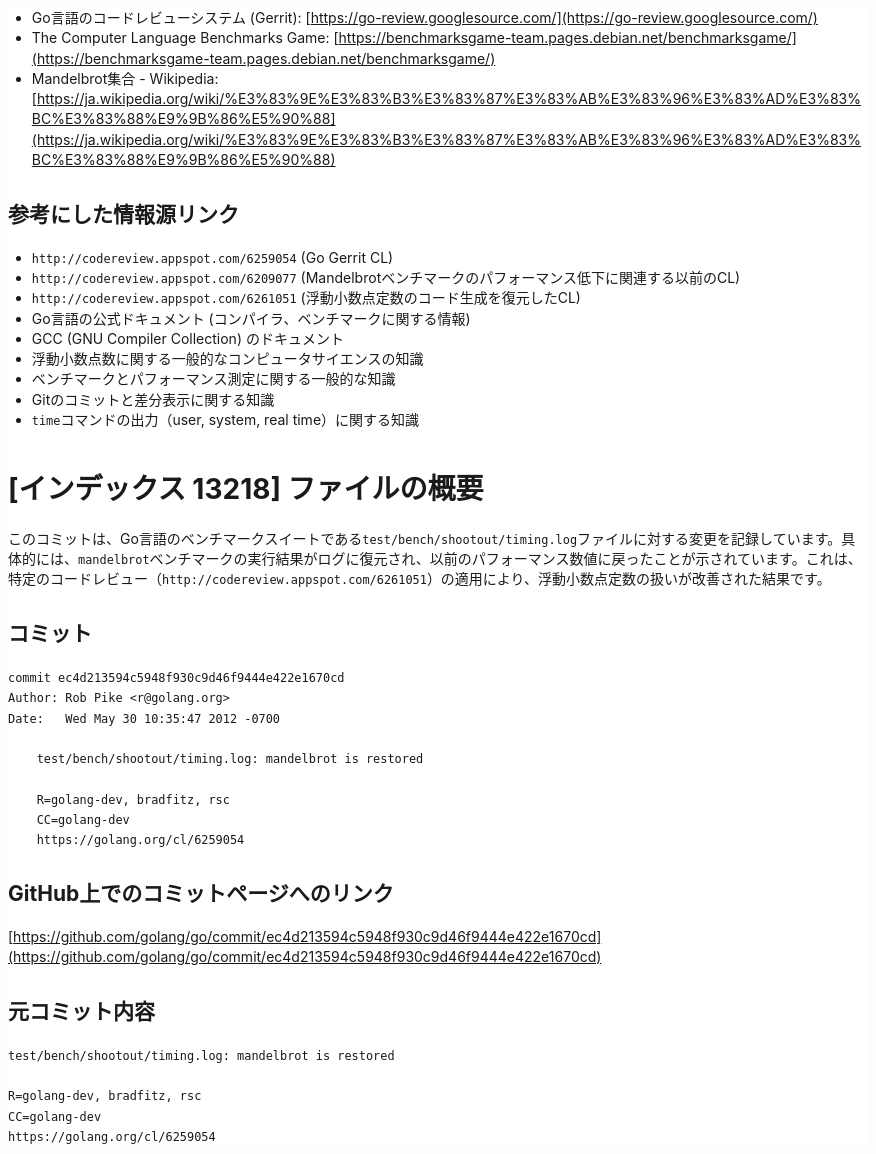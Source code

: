 *   Go言語のコードレビューシステム (Gerrit): [https://go-review.googlesource.com/](https://go-review.googlesource.com/)
*   The Computer Language Benchmarks Game: [https://benchmarksgame-team.pages.debian.net/benchmarksgame/](https://benchmarksgame-team.pages.debian.net/benchmarksgame/)
*   Mandelbrot集合 - Wikipedia: [https://ja.wikipedia.org/wiki/%E3%83%9E%E3%83%B3%E3%83%87%E3%83%AB%E3%83%96%E3%83%AD%E3%83%BC%E3%83%88%E9%9B%86%E5%90%88](https://ja.wikipedia.org/wiki/%E3%83%9E%E3%83%B3%E3%83%87%E3%83%AB%E3%83%96%E3%83%AD%E3%83%BC%E3%83%88%E9%9B%86%E5%90%88)

## 参考にした情報源リンク

*   `http://codereview.appspot.com/6259054` (Go Gerrit CL)
*   `http://codereview.appspot.com/6209077` (Mandelbrotベンチマークのパフォーマンス低下に関連する以前のCL)
*   `http://codereview.appspot.com/6261051` (浮動小数点定数のコード生成を復元したCL)
*   Go言語の公式ドキュメント (コンパイラ、ベンチマークに関する情報)
*   GCC (GNU Compiler Collection) のドキュメント
*   浮動小数点数に関する一般的なコンピュータサイエンスの知識
*   ベンチマークとパフォーマンス測定に関する一般的な知識
*   Gitのコミットと差分表示に関する知識
*   `time`コマンドの出力（user, system, real time）に関する知識
# [インデックス 13218] ファイルの概要

このコミットは、Go言語のベンチマークスイートである`test/bench/shootout/timing.log`ファイルに対する変更を記録しています。具体的には、`mandelbrot`ベンチマークの実行結果がログに復元され、以前のパフォーマンス数値に戻ったことが示されています。これは、特定のコードレビュー（`http://codereview.appspot.com/6261051`）の適用により、浮動小数点定数の扱いが改善された結果です。

## コミット

```
commit ec4d213594c5948f930c9d46f9444e422e1670cd
Author: Rob Pike <r@golang.org>
Date:   Wed May 30 10:35:47 2012 -0700

    test/bench/shootout/timing.log: mandelbrot is restored
    
    R=golang-dev, bradfitz, rsc
    CC=golang-dev
    https://golang.org/cl/6259054
```

## GitHub上でのコミットページへのリンク

[https://github.com/golang/go/commit/ec4d213594c5948f930c9d46f9444e422e1670cd](https://github.com/golang/go/commit/ec4d213594c5948f930c9d46f9444e422e1670cd)

## 元コミット内容

```
test/bench/shootout/timing.log: mandelbrot is restored

R=golang-dev, bradfitz, rsc
CC=golang-dev
https://golang.org/cl/6259054
```
